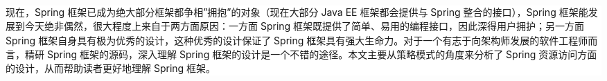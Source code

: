 现在，Spring 框架已成为绝大部分框架都争相”拥抱”的对象（现在大部分 Java EE 框架都会提供与 Spring 整合的接口），Spring 框架能发展到今天绝非偶然，很大程度上来自于两方面原因：一方面 Spring 框架既提供了简单、易用的编程接口，因此深得用户拥护；另一方面 Spring 框架自身具有极为优秀的设计，这种优秀的设计保证了 Spring 框架具有强大生命力。对于一个有志于向架构师发展的软件工程师而言，精研 Spring 框架的源码，深入理解 Spring 框架的设计是一个不错的途径。本文主要从策略模式的角度来分析了 Spring 资源访问方面的设计，从而帮助读者更好地理解 Spring 框架。